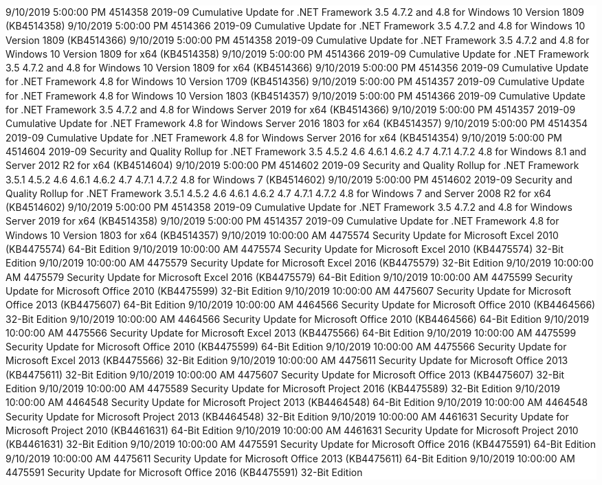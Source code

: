 9/10/2019 5:00:00 PM   4514358  2019-09 Cumulative Update for .NET Framework 3.5 4.7.2 and 4.8 for Windows 10 Version 1809 (KB4514358)
9/10/2019 5:00:00 PM   4514366  2019-09 Cumulative Update for .NET Framework 3.5 4.7.2 and 4.8 for Windows 10 Version 1809 (KB4514366)
9/10/2019 5:00:00 PM   4514358  2019-09 Cumulative Update for .NET Framework 3.5 4.7.2 and 4.8 for Windows 10 Version 1809 for x64 (KB4514358)
9/10/2019 5:00:00 PM   4514366  2019-09 Cumulative Update for .NET Framework 3.5 4.7.2 and 4.8 for Windows 10 Version 1809 for x64 (KB4514366)
9/10/2019 5:00:00 PM   4514356  2019-09 Cumulative Update for .NET Framework 4.8 for Windows 10 Version 1709 (KB4514356)
9/10/2019 5:00:00 PM   4514357  2019-09 Cumulative Update for .NET Framework 4.8 for Windows 10 Version 1803 (KB4514357)
9/10/2019 5:00:00 PM   4514366  2019-09 Cumulative Update for .NET Framework 3.5 4.7.2 and 4.8 for Windows Server 2019 for x64 (KB4514366)
9/10/2019 5:00:00 PM   4514357  2019-09 Cumulative Update for .NET Framework 4.8 for Windows Server 2016 1803 for x64 (KB4514357)
9/10/2019 5:00:00 PM   4514354  2019-09 Cumulative Update for .NET Framework 4.8 for Windows Server 2016 for x64 (KB4514354)
9/10/2019 5:00:00 PM   4514604  2019-09 Security and Quality Rollup for .NET Framework 3.5 4.5.2 4.6 4.6.1 4.6.2 4.7 4.7.1 4.7.2 4.8 for Windows 8.1 and Server 2012 R2 for x64 (KB4514604)
9/10/2019 5:00:00 PM   4514602  2019-09 Security and Quality Rollup for .NET Framework 3.5.1 4.5.2 4.6 4.6.1 4.6.2 4.7 4.7.1 4.7.2 4.8 for Windows 7 (KB4514602)
9/10/2019 5:00:00 PM   4514602  2019-09 Security and Quality Rollup for .NET Framework 3.5.1 4.5.2 4.6 4.6.1 4.6.2 4.7 4.7.1 4.7.2 4.8 for Windows 7 and Server 2008 R2 for x64 (KB4514602)
9/10/2019 5:00:00 PM   4514358  2019-09 Cumulative Update for .NET Framework 3.5 4.7.2 and 4.8 for Windows Server 2019 for x64 (KB4514358)
9/10/2019 5:00:00 PM   4514357  2019-09 Cumulative Update for .NET Framework 4.8 for Windows 10 Version 1803 for x64 (KB4514357)
9/10/2019 10:00:00 AM  4475574  Security Update for Microsoft Excel 2010 (KB4475574) 64-Bit Edition
9/10/2019 10:00:00 AM  4475574  Security Update for Microsoft Excel 2010 (KB4475574) 32-Bit Edition
9/10/2019 10:00:00 AM  4475579  Security Update for Microsoft Excel 2016 (KB4475579) 32-Bit Edition
9/10/2019 10:00:00 AM  4475579  Security Update for Microsoft Excel 2016 (KB4475579) 64-Bit Edition
9/10/2019 10:00:00 AM  4475599  Security Update for Microsoft Office 2010 (KB4475599) 32-Bit Edition
9/10/2019 10:00:00 AM  4475607  Security Update for Microsoft Office 2013 (KB4475607) 64-Bit Edition
9/10/2019 10:00:00 AM  4464566  Security Update for Microsoft Office 2010 (KB4464566) 32-Bit Edition
9/10/2019 10:00:00 AM  4464566  Security Update for Microsoft Office 2010 (KB4464566) 64-Bit Edition
9/10/2019 10:00:00 AM  4475566  Security Update for Microsoft Excel 2013 (KB4475566) 64-Bit Edition
9/10/2019 10:00:00 AM  4475599  Security Update for Microsoft Office 2010 (KB4475599) 64-Bit Edition
9/10/2019 10:00:00 AM  4475566  Security Update for Microsoft Excel 2013 (KB4475566) 32-Bit Edition
9/10/2019 10:00:00 AM  4475611  Security Update for Microsoft Office 2013 (KB4475611) 32-Bit Edition
9/10/2019 10:00:00 AM  4475607  Security Update for Microsoft Office 2013 (KB4475607) 32-Bit Edition
9/10/2019 10:00:00 AM  4475589  Security Update for Microsoft Project 2016 (KB4475589) 32-Bit Edition
9/10/2019 10:00:00 AM  4464548  Security Update for Microsoft Project 2013 (KB4464548) 64-Bit Edition
9/10/2019 10:00:00 AM  4464548  Security Update for Microsoft Project 2013 (KB4464548) 32-Bit Edition
9/10/2019 10:00:00 AM  4461631  Security Update for Microsoft Project 2010 (KB4461631) 64-Bit Edition
9/10/2019 10:00:00 AM  4461631  Security Update for Microsoft Project 2010 (KB4461631) 32-Bit Edition
9/10/2019 10:00:00 AM  4475591  Security Update for Microsoft Office 2016 (KB4475591) 64-Bit Edition
9/10/2019 10:00:00 AM  4475611  Security Update for Microsoft Office 2013 (KB4475611) 64-Bit Edition
9/10/2019 10:00:00 AM  4475591  Security Update for Microsoft Office 2016 (KB4475591) 32-Bit Edition